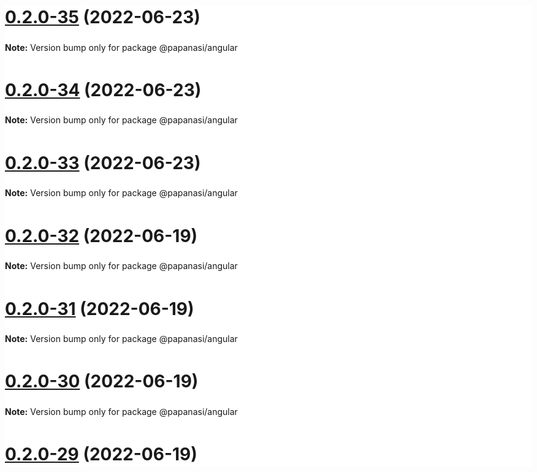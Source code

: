 
# [0.2.0-35](https://github.com/CKGrafico/papanasi/compare/v0.2.0-34...v0.2.0-35) (2022-06-23)

**Note:** Version bump only for package @papanasi/angular





# [0.2.0-34](https://github.com/CKGrafico/papanasi/compare/v0.2.0-33...v0.2.0-34) (2022-06-23)

**Note:** Version bump only for package @papanasi/angular





# [0.2.0-33](https://github.com/CKGrafico/papanasi/compare/v0.2.0-32...v0.2.0-33) (2022-06-23)

**Note:** Version bump only for package @papanasi/angular






# [0.2.0-32](https://github.com/CKGrafico/papanasi/compare/v0.2.0-31...v0.2.0-32) (2022-06-19)

**Note:** Version bump only for package @papanasi/angular





# [0.2.0-31](https://github.com/CKGrafico/papanasi/compare/v0.2.0-30...v0.2.0-31) (2022-06-19)

**Note:** Version bump only for package @papanasi/angular





# [0.2.0-30](https://github.com/CKGrafico/papanasi/compare/v0.2.0-29...v0.2.0-30) (2022-06-19)

**Note:** Version bump only for package @papanasi/angular





# [0.2.0-29](https://github.com/CKGrafico/papanasi/compare/v0.2.0-28...v0.2.0-29) (2022-06-19)
